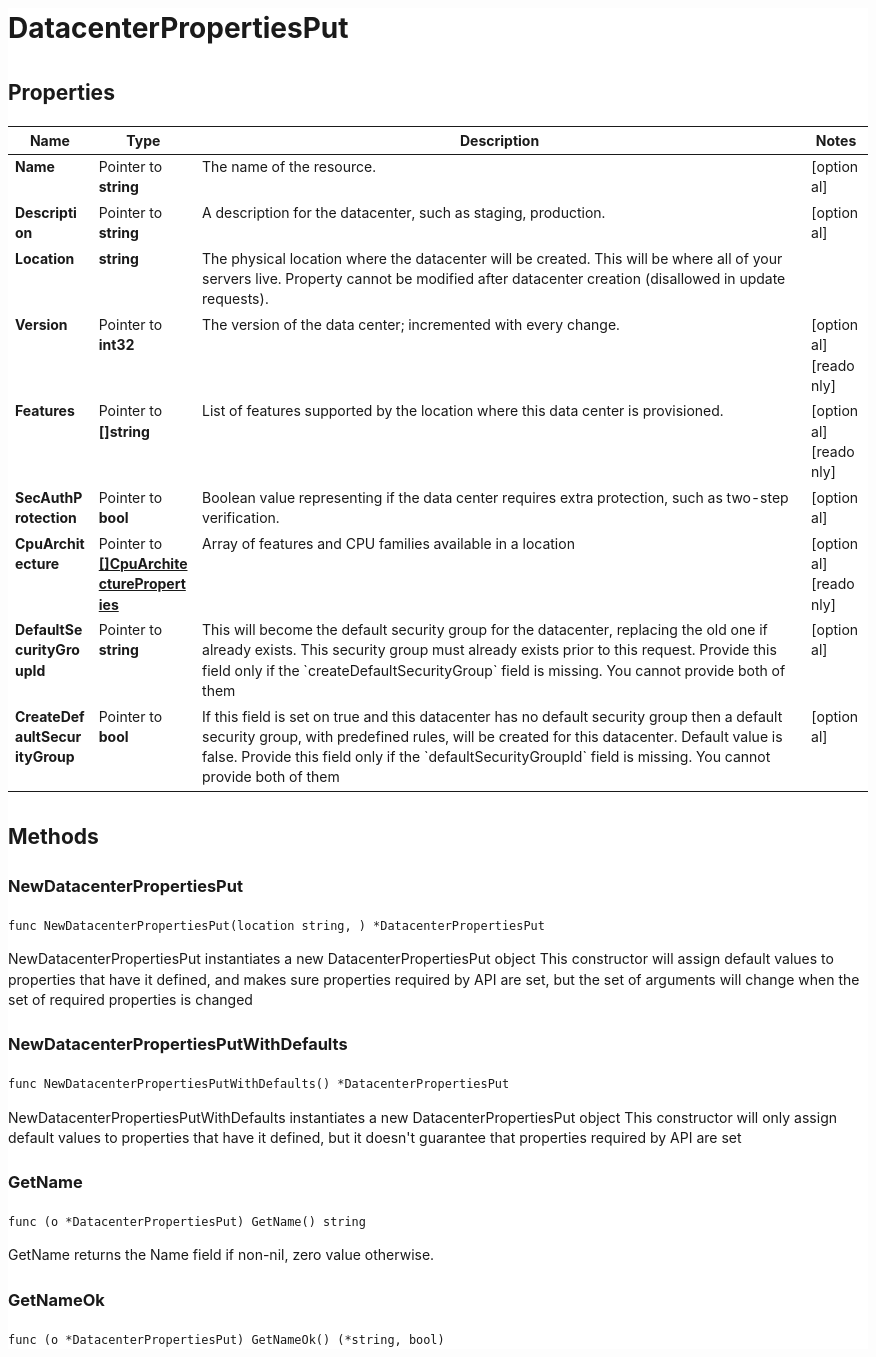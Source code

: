 # DatacenterPropertiesPut

## Properties

|Name | Type | Description | Notes|
|------------ | ------------- | ------------- | -------------|
|**Name** | Pointer to **string** | The name of the  resource. | [optional] |
|**Description** | Pointer to **string** | A description for the datacenter, such as staging, production. | [optional] |
|**Location** | **string** | The physical location where the datacenter will be created. This will be where all of your servers live. Property cannot be modified after datacenter creation (disallowed in update requests). | |
|**Version** | Pointer to **int32** | The version of the data center; incremented with every change. | [optional] [readonly] |
|**Features** | Pointer to **[]string** | List of features supported by the location where this data center is provisioned. | [optional] [readonly] |
|**SecAuthProtection** | Pointer to **bool** | Boolean value representing if the data center requires extra protection, such as two-step verification. | [optional] |
|**CpuArchitecture** | Pointer to [**[]CpuArchitectureProperties**](CpuArchitectureProperties.md) | Array of features and CPU families available in a location | [optional] [readonly] |
|**DefaultSecurityGroupId** | Pointer to **string** | This will become the default security group for the datacenter, replacing the old one if already exists.  This security group must already exists prior to this request. Provide this field only if the &#x60;createDefaultSecurityGroup&#x60; field is missing. You cannot provide both of them | [optional] |
|**CreateDefaultSecurityGroup** | Pointer to **bool** | If this field is set on true and this datacenter has no default security group then a default security group, with predefined rules, will be created for this datacenter. Default value is false.  Provide this field only if the &#x60;defaultSecurityGroupId&#x60; field is missing. You cannot provide both of them | [optional] |

## Methods

### NewDatacenterPropertiesPut

`func NewDatacenterPropertiesPut(location string, ) *DatacenterPropertiesPut`

NewDatacenterPropertiesPut instantiates a new DatacenterPropertiesPut object
This constructor will assign default values to properties that have it defined,
and makes sure properties required by API are set, but the set of arguments
will change when the set of required properties is changed

### NewDatacenterPropertiesPutWithDefaults

`func NewDatacenterPropertiesPutWithDefaults() *DatacenterPropertiesPut`

NewDatacenterPropertiesPutWithDefaults instantiates a new DatacenterPropertiesPut object
This constructor will only assign default values to properties that have it defined,
but it doesn't guarantee that properties required by API are set

### GetName

`func (o *DatacenterPropertiesPut) GetName() string`

GetName returns the Name field if non-nil, zero value otherwise.

### GetNameOk

`func (o *DatacenterPropertiesPut) GetNameOk() (*string, bool)`

